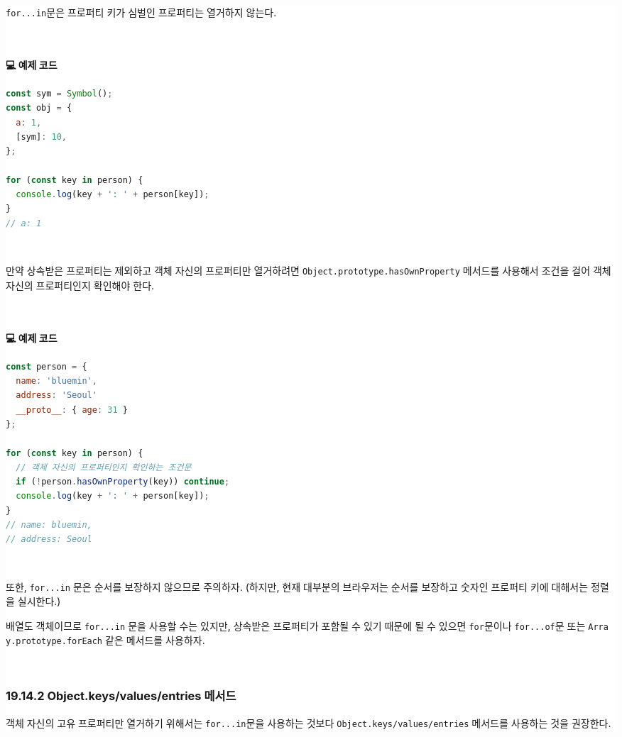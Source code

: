 `for...in`문은 프로퍼티 키가 심벌인 프로퍼티는 열거하지 않는다.

<br>

#### 💻 예제 코드

```javascript
const sym = Symbol();
const obj = {
  a: 1,
  [sym]: 10,
};

for (const key in person) {
  console.log(key + ': ' + person[key]);
}
// a: 1
```

<br>

만약 상속받은 프로퍼티는 제외하고 객체 자신의 프로퍼티만 열거하려면 `Object.prototype.hasOwnProperty` 메서드를 사용해서 조건을 걸어 객체 자신의 프로퍼티인지 확인해야 한다.

<br>

#### 💻 예제 코드

```javascript
const person = {
  name: 'bluemin',
  address: 'Seoul'
  __proto__: { age: 31 }
};

for (const key in person) {
  // 객체 자신의 프로퍼티인지 확인하는 조건문
  if (!person.hasOwnProperty(key)) continue;
  console.log(key + ': ' + person[key]);
}
// name: bluemin,
// address: Seoul
```

<br>

또한, `for...in` 문은 순서를 보장하지 않으므로 주의하자. (하지만, 현재 대부분의 브라우저는 순서를 보장하고 숫자인 프로퍼티 키에 대해서는 정렬을 실시한다.)

배열도 객체이므로 `for...in` 문을 사용할 수는 있지만, 상속받은 프로퍼티가 포함될 수 있기 때문에 될 수 있으면 `for`문이나 `for...of`문 또는 `Array.prototype.forEach` 같은 메서드를 사용하자.

<br>

### 19.14.2 Object.keys/values/entries 메서드

객체 자신의 고유 프로퍼티만 열거하기 위해서는 `for...in`문을 사용하는 것보다 `Object.keys/values/entries` 메서드를 사용하는 것을 권장한다.
